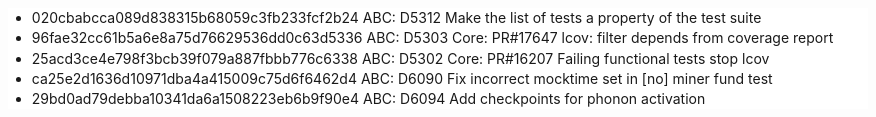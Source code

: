 - 020cbabcca089d838315b68059c3fb233fcf2b24 ABC: D5312 Make the list of tests a property of the test suite
- 96fae32cc61b5a6e8a75d76629536dd0c63d5336 ABC: D5303 Core: PR#17647 lcov: filter depends from coverage report
- 25acd3ce4e798f3bcb39f079a887fbbb776c6338 ABC: D5302 Core: PR#16207 Failing functional tests stop lcov
- ca25e2d1636d10971dba4a415009c75d6f6462d4 ABC: D6090 Fix incorrect mocktime set in [no] miner fund test
- 29bd0ad79debba10341da6a1508223eb6b9f90e4 ABC: D6094 Add checkpoints for phonon activation

